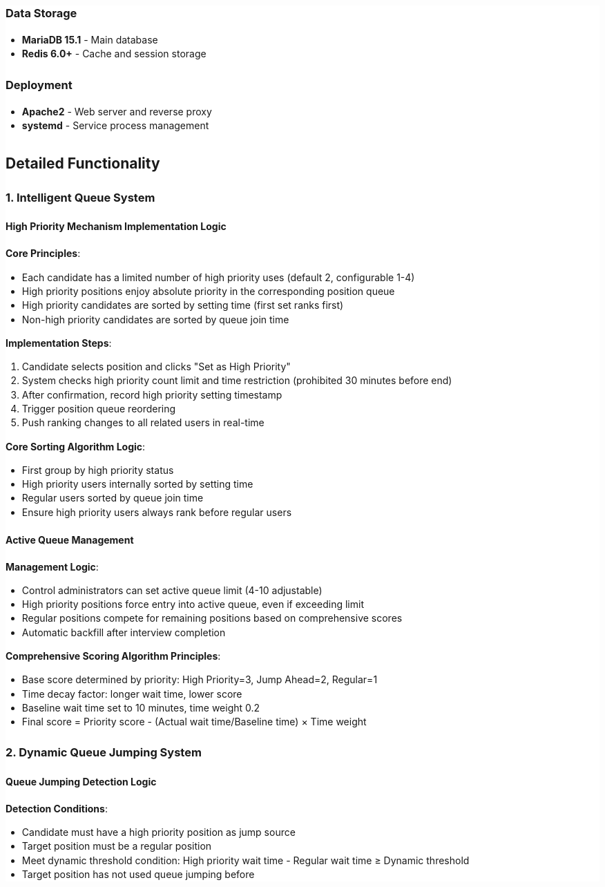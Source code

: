 ### Data Storage
- **MariaDB 15.1** - Main database
- **Redis 6.0+** - Cache and session storage

### Deployment
- **Apache2** - Web server and reverse proxy
- **systemd** - Service process management

## Detailed Functionality

### 1. Intelligent Queue System

#### High Priority Mechanism Implementation Logic

**Core Principles**:
- Each candidate has a limited number of high priority uses (default 2, configurable 1-4)
- High priority positions enjoy absolute priority in the corresponding position queue
- High priority candidates are sorted by setting time (first set ranks first)
- Non-high priority candidates are sorted by queue join time

**Implementation Steps**:
1. Candidate selects position and clicks "Set as High Priority"
2. System checks high priority count limit and time restriction (prohibited 30 minutes before end)
3. After confirmation, record high priority setting timestamp
4. Trigger position queue reordering
5. Push ranking changes to all related users in real-time

**Core Sorting Algorithm Logic**:
- First group by high priority status
- High priority users internally sorted by setting time
- Regular users sorted by queue join time
- Ensure high priority users always rank before regular users

#### Active Queue Management

**Management Logic**:
- Control administrators can set active queue limit (4-10 adjustable)
- High priority positions force entry into active queue, even if exceeding limit
- Regular positions compete for remaining positions based on comprehensive scores
- Automatic backfill after interview completion

**Comprehensive Scoring Algorithm Principles**:
- Base score determined by priority: High Priority=3, Jump Ahead=2, Regular=1
- Time decay factor: longer wait time, lower score
- Baseline wait time set to 10 minutes, time weight 0.2
- Final score = Priority score - (Actual wait time/Baseline time) × Time weight

### 2. Dynamic Queue Jumping System

#### Queue Jumping Detection Logic

**Detection Conditions**:
- Candidate must have a high priority position as jump source
- Target position must be a regular position
- Meet dynamic threshold condition: High priority wait time - Regular wait time ≥ Dynamic threshold
- Target position has not used queue jumping before
